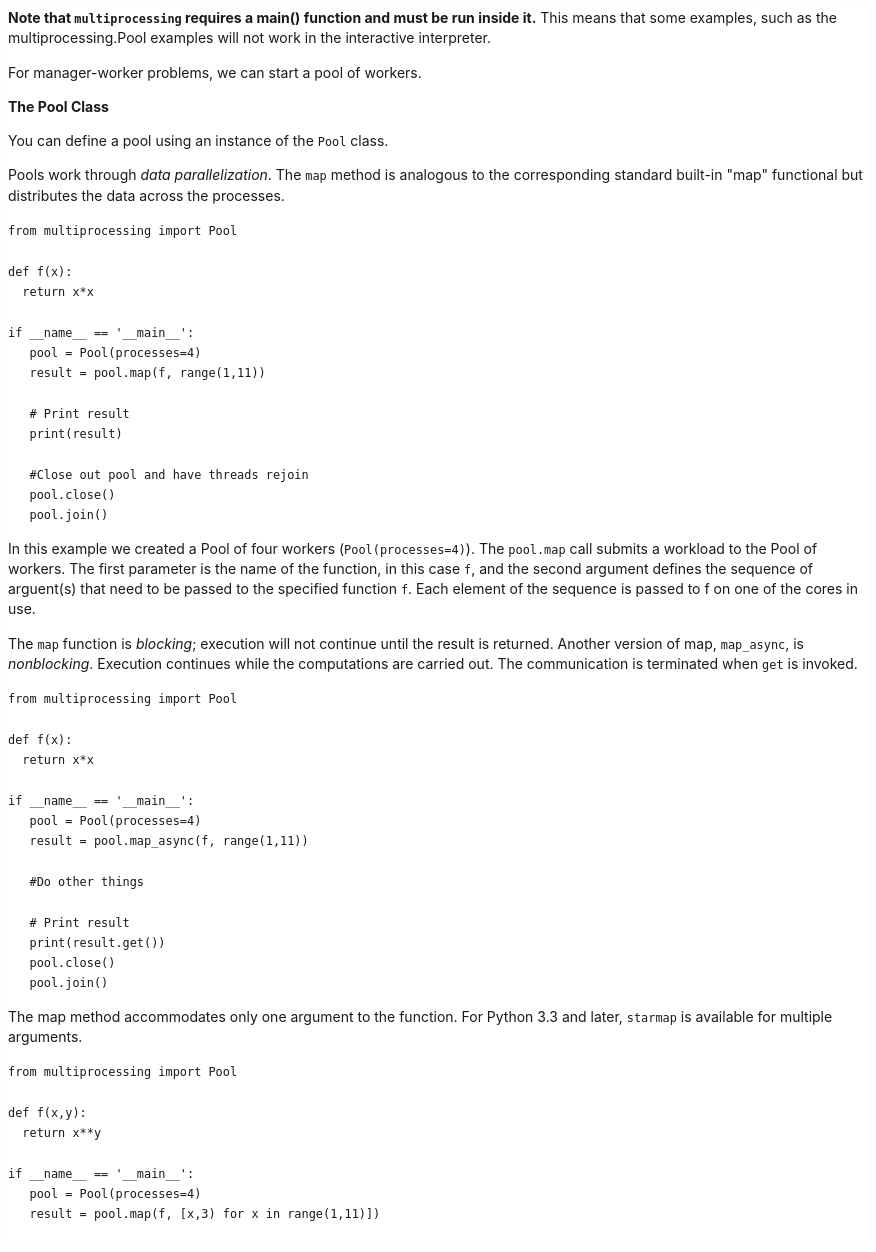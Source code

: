 **Note that `multiprocessing` requires a main() function and must be run inside it.**  This means that some examples, such as the multiprocessing.Pool examples will not work in the interactive interpreter. 

For manager-worker problems, we can start a pool of workers.

**The Pool Class**

You can define a pool using an instance of the `Pool` class.  

Pools work through _data parallelization_.  The `map` method is analogous to the corresponding standard built-in "map" functional but distributes the data across the processes.

```
from multiprocessing import Pool 

def f(x): 
  return x*x 

if __name__ == '__main__': 
   pool = Pool(processes=4) 
   result = pool.map(f, range(1,11))
   
   # Print result
   print(result)  

   #Close out pool and have threads rejoin
   pool.close()
   pool.join()
```

In this example we created a Pool of four workers (`Pool(processes=4)`). The `pool.map` call submits a workload to the Pool of workers.  The first parameter is the name of the function, in this case `f`, and the second argument defines the sequence of arguent(s) that need to be passed to the specified function `f`. Each element of the sequence is passed to f on one of the cores in use.

The `map` function is _blocking_; execution will not continue until the result is returned.  Another version of map, `map_async`, is _nonblocking_. Execution continues while the computations are carried out.  The communication is terminated when `get` is invoked.
```
from multiprocessing import Pool

def f(x):
  return x*x

if __name__ == '__main__':
   pool = Pool(processes=4)
   result = pool.map_async(f, range(1,11))

   #Do other things

   # Print result
   print(result.get())                      
   pool.close()
   pool.join()
```
The map method accommodates only one argument to the function.  For Python 3.3 and later, `starmap` is available for multiple arguments.
```
from multiprocessing import Pool 

def f(x,y): 
  return x**y

if __name__ == '__main__': 
   pool = Pool(processes=4) 
   result = pool.map(f, [x,3) for x in range(1,11)])
   
```